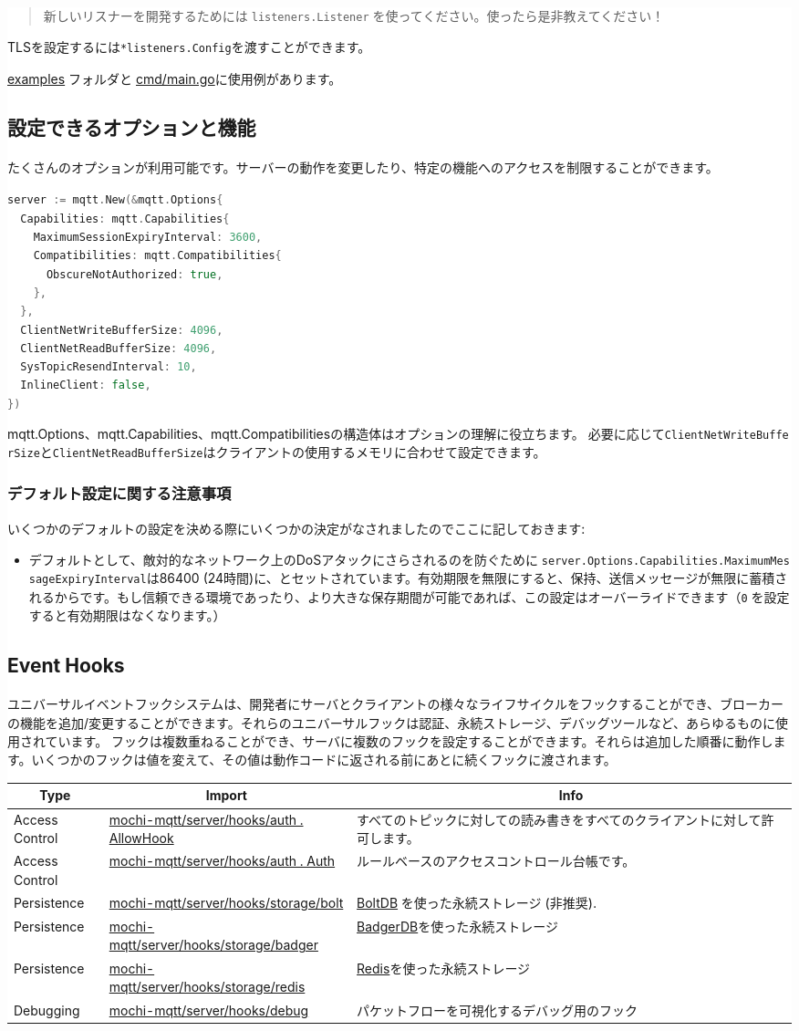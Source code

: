 > 新しいリスナーを開発するためには `listeners.Listener` を使ってください。使ったら是非教えてください！

TLSを設定するには`*listeners.Config`を渡すことができます。

[examples](examples) フォルダと [cmd/main.go](cmd/main.go)に使用例があります。


## 設定できるオプションと機能
たくさんのオプションが利用可能です。サーバーの動作を変更したり、特定の機能へのアクセスを制限することができます。

```go
server := mqtt.New(&mqtt.Options{
  Capabilities: mqtt.Capabilities{
    MaximumSessionExpiryInterval: 3600,
    Compatibilities: mqtt.Compatibilities{
      ObscureNotAuthorized: true,
    },
  },
  ClientNetWriteBufferSize: 4096,
  ClientNetReadBufferSize: 4096,
  SysTopicResendInterval: 10,
  InlineClient: false,
})
```

mqtt.Options、mqtt.Capabilities、mqtt.Compatibilitiesの構造体はオプションの理解に役立ちます。
必要に応じて`ClientNetWriteBufferSize`と`ClientNetReadBufferSize`はクライアントの使用するメモリに合わせて設定できます。

### デフォルト設定に関する注意事項

いくつかのデフォルトの設定を決める際にいくつかの決定がなされましたのでここに記しておきます:
- デフォルトとして、敵対的なネットワーク上のDoSアタックにさらされるのを防ぐために `server.Options.Capabilities.MaximumMessageExpiryInterval`は86400 (24時間)に、とセットされています。有効期限を無限にすると、保持、送信メッセージが無限に蓄積されるからです。もし信頼できる環境であったり、より大きな保存期間が可能であれば、この設定はオーバーライドできます（`0` を設定すると有効期限はなくなります。）

## Event Hooks 
ユニバーサルイベントフックシステムは、開発者にサーバとクライアントの様々なライフサイクルをフックすることができ、ブローカーの機能を追加/変更することができます。それらのユニバーサルフックは認証、永続ストレージ、デバッグツールなど、あらゆるものに使用されています。
フックは複数重ねることができ、サーバに複数のフックを設定することができます。それらは追加した順番に動作します。いくつかのフックは値を変えて、その値は動作コードに返される前にあとに続くフックに渡されます。


| Type           | Import                                                                   | Info                                                                       |
|----------------|--------------------------------------------------------------------------|----------------------------------------------------------------------------|
| Access Control | [mochi-mqtt/server/hooks/auth . AllowHook](hooks/auth/allow_all.go)      | すべてのトピックに対しての読み書きをすべてのクライアントに対して許可します。     | 
| Access Control | [mochi-mqtt/server/hooks/auth . Auth](hooks/auth/auth.go)                | ルールベースのアクセスコントロール台帳です。                                         | 
| Persistence    | [mochi-mqtt/server/hooks/storage/bolt](hooks/storage/bolt/bolt.go)       |  [BoltDB](https://dbdb.io/db/boltdb) を使った永続ストレージ (非推奨). | 
| Persistence    | [mochi-mqtt/server/hooks/storage/badger](hooks/storage/badger/badger.go) | [BadgerDB](https://github.com/dgraph-io/badger)を使った永続ストレージ  | 
| Persistence    | [mochi-mqtt/server/hooks/storage/redis](hooks/storage/redis/redis.go)    | [Redis](https://redis.io)を使った永続ストレージ                   | 
| Debugging      | [mochi-mqtt/server/hooks/debug](hooks/debug/debug.go)                    | パケットフローを可視化するデバッグ用のフック                       | 
